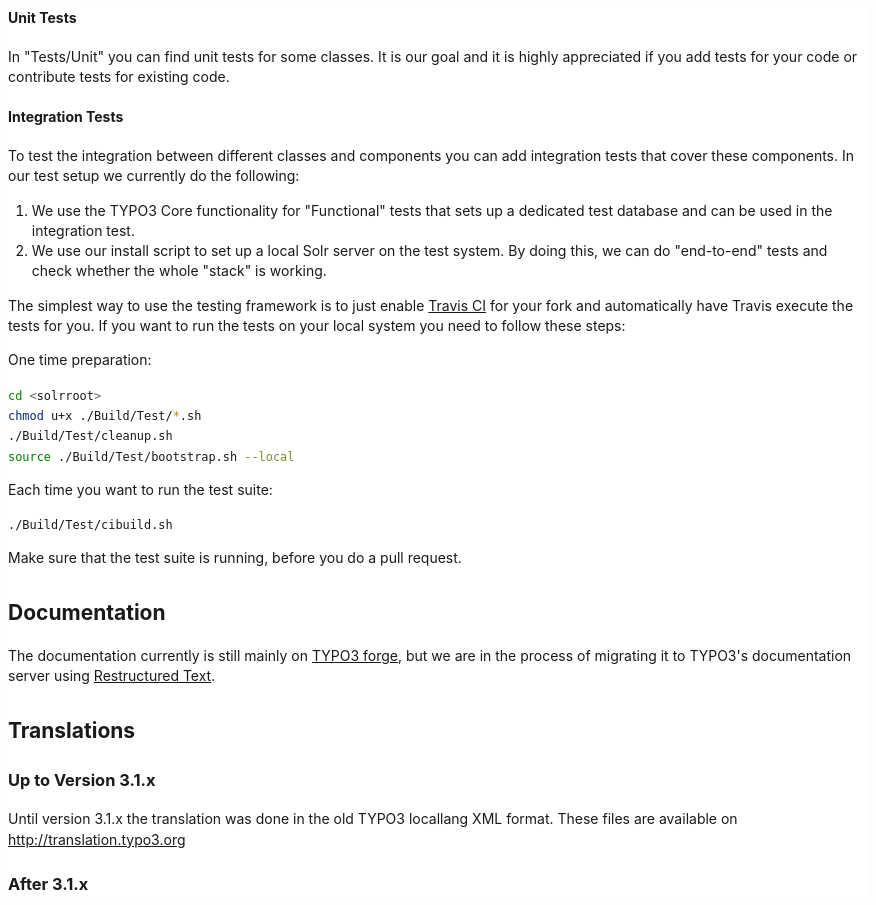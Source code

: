 #### Unit Tests

In "Tests/Unit" you can find unit tests for some classes. It is our goal and
it is highly appreciated if you add tests for your code or contribute tests for
existing code.

#### Integration Tests

To test the integration between different classes and components you can add
integration tests that cover these components.
In our test setup we currently do the following:

1. We use the TYPO3 Core functionality for "Functional" tests that sets up a
   dedicated test database and can be used in the integration test.
2. We use our install script to set up a local Solr server on the test system.
   By doing this, we can do "end-to-end" tests and check whether the whole
   "stack" is working.

The simplest way to use the testing framework is to just enable
[Travis CI](http://travis-ci.org) for your fork and automatically have Travis
execute the tests for you. If you want to run the tests on your local system
you need to follow these steps:

One time preparation:

```bash
cd <solrroot>
chmod u+x ./Build/Test/*.sh
./Build/Test/cleanup.sh
source ./Build/Test/bootstrap.sh --local
```

Each time you want to run the test suite:

```bash
./Build/Test/cibuild.sh
```

Make sure that the test suite is running, before you do a pull request.

## Documentation

The documentation currently is still mainly on [TYPO3 forge](https://forge.typo3.org/projects/extension-solr/wiki),
but we are in the process of migrating it to TYPO3's documentation server using [Restructured Text](https://github.com/TYPO3-Solr/ext-solr/issues/20).

## Translations

### Up to Version 3.1.x

Until version 3.1.x the translation was done in the old TYPO3 locallang XML
format. These files are available on http://translation.typo3.org

### After 3.1.x
